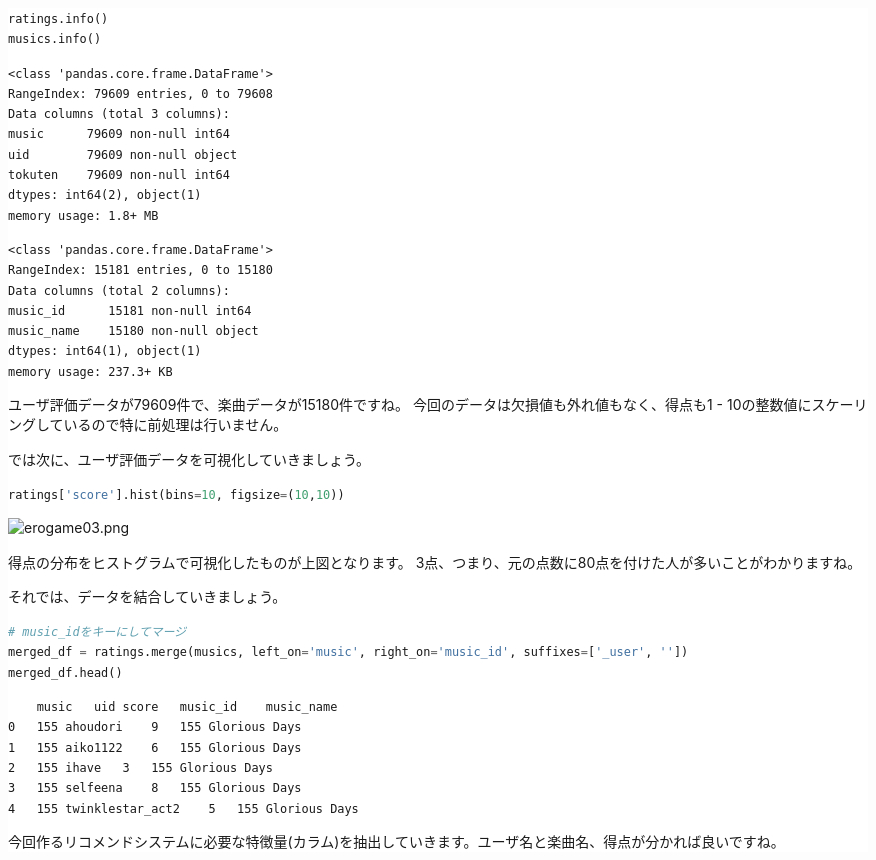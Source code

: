 ```python
ratings.info()
musics.info()
```

```
<class 'pandas.core.frame.DataFrame'>
RangeIndex: 79609 entries, 0 to 79608
Data columns (total 3 columns):
music      79609 non-null int64
uid        79609 non-null object
tokuten    79609 non-null int64
dtypes: int64(2), object(1)
memory usage: 1.8+ MB
```

```
<class 'pandas.core.frame.DataFrame'>
RangeIndex: 15181 entries, 0 to 15180
Data columns (total 2 columns):
music_id      15181 non-null int64
music_name    15180 non-null object
dtypes: int64(1), object(1)
memory usage: 237.3+ KB
```

ユーザ評価データが79609件で、楽曲データが15180件ですね。
今回のデータは欠損値も外れ値もなく、得点も1 - 10の整数値にスケーリングしているので特に前処理は行いません。

では次に、ユーザ評価データを可視化していきましょう。

```python
ratings['score'].hist(bins=10, figsize=(10,10))
```

![erogame03.png](https://qiita-image-store.s3.ap-northeast-1.amazonaws.com/0/208060/854936ec-e498-aa0d-ea73-5ab2bf24ce3d.png)

得点の分布をヒストグラムで可視化したものが上図となります。
3点、つまり、元の点数に80点を付けた人が多いことがわかりますね。

それでは、データを結合していきましょう。

```python
# music_idをキーにしてマージ
merged_df = ratings.merge(musics, left_on='music', right_on='music_id', suffixes=['_user', ''])
merged_df.head()
```

```
	music	uid	score	music_id	music_name
0	155	ahoudori	9	155	Glorious Days
1	155	aiko1122	6	155	Glorious Days
2	155	ihave	3	155	Glorious Days
3	155	selfeena	8	155	Glorious Days
4	155	twinklestar_act2	5	155	Glorious Days
```

今回作るリコメンドシステムに必要な特徴量(カラム)を抽出していきます。ユーザ名と楽曲名、得点が分かれば良いですね。
